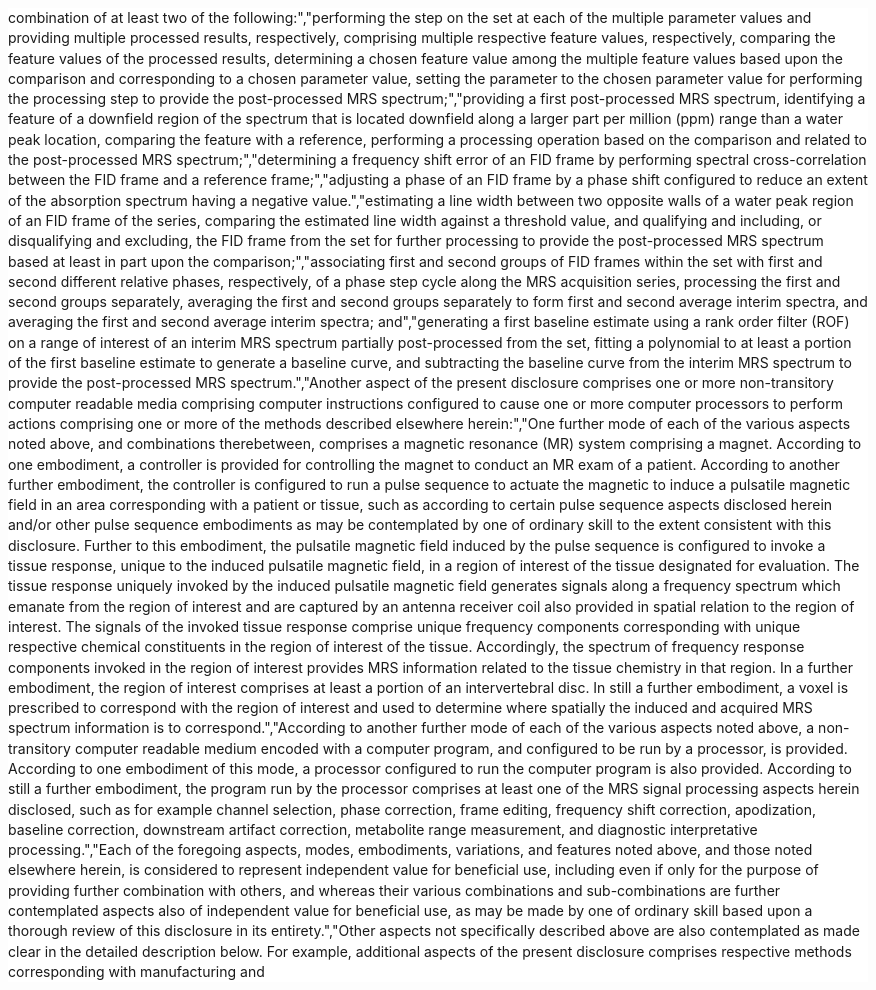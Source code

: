combination of at least two of the following:","performing the step on the set at each of the multiple parameter values and providing multiple processed results, respectively, comprising multiple respective feature values, respectively, comparing the feature values of the processed results, determining a chosen feature value among the multiple feature values based upon the comparison and corresponding to a chosen parameter value, setting the parameter to the chosen parameter value for performing the processing step to provide the post-processed MRS spectrum;","providing a first post-processed MRS spectrum, identifying a feature of a downfield region of the spectrum that is located downfield along a larger part per million (ppm) range than a water peak location, comparing the feature with a reference, performing a processing operation based on the comparison and related to the post-processed MRS spectrum;","determining a frequency shift error of an FID frame by performing spectral cross-correlation between the FID frame and a reference frame;","adjusting a phase of an FID frame by a phase shift configured to reduce an extent of the absorption spectrum having a negative value.","estimating a line width between two opposite walls of a water peak region of an FID frame of the series, comparing the estimated line width against a threshold value, and qualifying and including, or disqualifying and excluding, the FID frame from the set for further processing to provide the post-processed MRS spectrum based at least in part upon the comparison;","associating first and second groups of FID frames within the set with first and second different relative phases, respectively, of a phase step cycle along the MRS acquisition series, processing the first and second groups separately, averaging the first and second groups separately to form first and second average interim spectra, and averaging the first and second average interim spectra; and","generating a first baseline estimate using a rank order filter (ROF) on a range of interest of an interim MRS spectrum partially post-processed from the set, fitting a polynomial to at least a portion of the first baseline estimate to generate a baseline curve, and subtracting the baseline curve from the interim MRS spectrum to provide the post-processed MRS spectrum.","Another aspect of the present disclosure comprises one or more non-transitory computer readable media comprising computer instructions configured to cause one or more computer processors to perform actions comprising one or more of the methods described elsewhere herein:","One further mode of each of the various aspects noted above, and combinations therebetween, comprises a magnetic resonance (MR) system comprising a magnet. According to one embodiment, a controller is provided for controlling the magnet to conduct an MR exam of a patient. According to another further embodiment, the controller is configured to run a pulse sequence to actuate the magnetic to induce a pulsatile magnetic field in an area corresponding with a patient or tissue, such as according to certain pulse sequence aspects disclosed herein and\/or other pulse sequence embodiments as may be contemplated by one of ordinary skill to the extent consistent with this disclosure. Further to this embodiment, the pulsatile magnetic field induced by the pulse sequence is configured to invoke a tissue response, unique to the induced pulsatile magnetic field, in a region of interest of the tissue designated for evaluation. The tissue response uniquely invoked by the induced pulsatile magnetic field generates signals along a frequency spectrum which emanate from the region of interest and are captured by an antenna receiver coil also provided in spatial relation to the region of interest. The signals of the invoked tissue response comprise unique frequency components corresponding with unique respective chemical constituents in the region of interest of the tissue. Accordingly, the spectrum of frequency response components invoked in the region of interest provides MRS information related to the tissue chemistry in that region. In a further embodiment, the region of interest comprises at least a portion of an intervertebral disc. In still a further embodiment, a voxel is prescribed to correspond with the region of interest and used to determine where spatially the induced and acquired MRS spectrum information is to correspond.","According to another further mode of each of the various aspects noted above, a non-transitory computer readable medium encoded with a computer program, and configured to be run by a processor, is provided. According to one embodiment of this mode, a processor configured to run the computer program is also provided. According to still a further embodiment, the program run by the processor comprises at least one of the MRS signal processing aspects herein disclosed, such as for example channel selection, phase correction, frame editing, frequency shift correction, apodization, baseline correction, downstream artifact correction, metabolite range measurement, and diagnostic interpretative processing.","Each of the foregoing aspects, modes, embodiments, variations, and features noted above, and those noted elsewhere herein, is considered to represent independent value for beneficial use, including even if only for the purpose of providing further combination with others, and whereas their various combinations and sub-combinations are further contemplated aspects also of independent value for beneficial use, as may be made by one of ordinary skill based upon a thorough review of this disclosure in its entirety.","Other aspects not specifically described above are also contemplated as made clear in the detailed description below. For example, additional aspects of the present disclosure comprises respective methods corresponding with manufacturing and